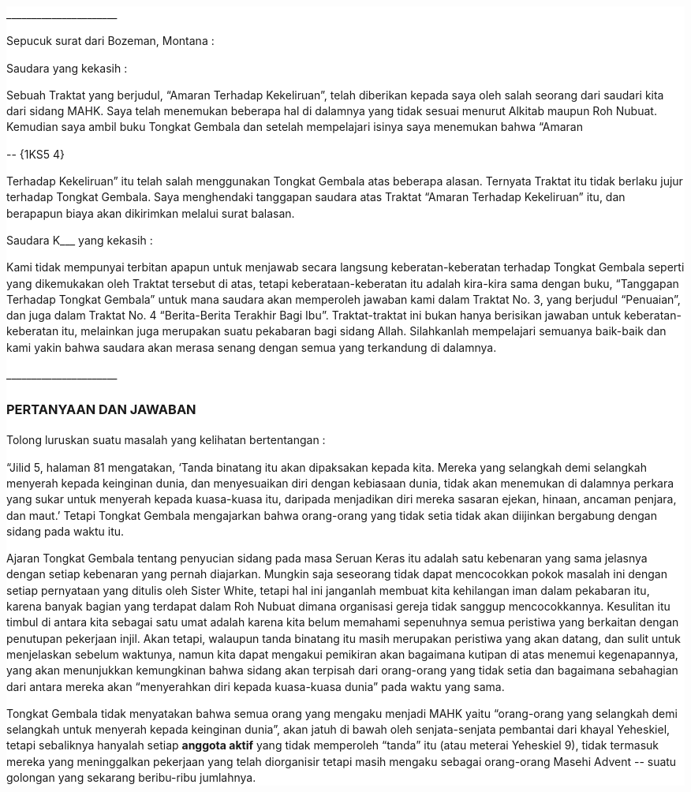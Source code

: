 \_\_\_\_\_\_\_\_\_\_\_\_\_\_\_\_\_\_\_\_\_\_

Sepucuk surat dari Bozeman, Montana :

Saudara yang kekasih :

Sebuah Traktat yang berjudul, “Amaran Terhadap Kekeliruan”, telah diberikan kepada saya oleh salah seorang dari saudari kita dari sidang MAHK. Saya telah menemukan beberapa hal di dalamnya yang tidak sesuai menurut Alkitab maupun Roh Nubuat. Kemudian saya ambil buku Tongkat Gembala dan setelah mempelajari isinya saya menemukan bahwa “Amaran

 -- {1KS5 4}   
  
  Terhadap Kekeliruan” itu telah salah menggunakan Tongkat Gembala atas beberapa alasan. Ternyata Traktat itu tidak berlaku jujur terhadap Tongkat Gembala. Saya menghendaki tanggapan saudara atas Traktat “Amaran Terhadap Kekeliruan” itu, dan berapapun biaya akan dikirimkan melalui surat balasan.

Saudara K\_\_\_ yang kekasih :

Kami tidak mempunyai terbitan apapun untuk menjawab secara langsung keberatan-keberatan terhadap Tongkat Gembala seperti yang dikemukakan oleh Traktat tersebut di atas, tetapi keberataan-keberatan itu adalah kira-kira sama dengan buku, “Tanggapan Terhadap Tongkat Gembala” untuk mana saudara akan memperoleh jawaban kami dalam Traktat No. 3, yang berjudul “Penuaian”, dan juga dalam Traktat No. 4 “Berita-Berita Terakhir Bagi Ibu”. Traktat-traktat ini bukan hanya berisikan jawaban untuk keberatan-keberatan itu, melainkan juga merupakan suatu pekabaran bagi sidang Allah. Silahkanlah mempelajari semuanya baik-baik dan kami yakin bahwa saudara akan merasa senang dengan semua yang terkandung di dalamnya.

\_\_\_\_\_\_\_\_\_\_\_\_\_\_\_\_\_\_\_\_\_\_

### PERTANYAAN DAN JAWABAN

Tolong luruskan suatu masalah yang kelihatan bertentangan :

“Jilid 5, halaman 81 mengatakan, ‘Tanda binatang itu akan dipaksakan kepada kita. Mereka yang selangkah demi selangkah menyerah kepada keinginan dunia, dan menyesuaikan diri dengan kebiasaan dunia, tidak akan menemukan di dalamnya perkara yang sukar untuk menyerah kepada kuasa-kuasa itu, daripada menjadikan diri mereka sasaran ejekan, hinaan, ancaman penjara, dan maut.’ Tetapi Tongkat Gembala mengajarkan bahwa orang-orang yang tidak setia tidak akan diijinkan bergabung dengan sidang pada waktu itu.

Ajaran Tongkat Gembala tentang penyucian sidang pada masa Seruan Keras itu adalah satu kebenaran yang sama jelasnya dengan setiap kebenaran yang pernah diajarkan. Mungkin saja seseorang tidak dapat mencocokkan pokok masalah ini dengan setiap pernyataan yang ditulis oleh Sister White, tetapi hal ini janganlah membuat kita kehilangan iman dalam pekabaran itu, karena banyak bagian yang terdapat dalam Roh Nubuat dimana organisasi gereja tidak sanggup mencocokkannya. Kesulitan itu timbul di antara kita sebagai satu umat adalah karena kita belum memahami sepenuhnya semua peristiwa yang berkaitan dengan penutupan pekerjaan injil. Akan tetapi, walaupun tanda binatang itu masih merupakan peristiwa yang akan datang, dan sulit untuk menjelaskan sebelum waktunya, namun kita dapat mengakui pemikiran akan bagaimana kutipan di atas menemui kegenapannya, yang akan menunjukkan kemungkinan bahwa sidang akan terpisah dari orang-orang yang tidak setia dan bagaimana sebahagian dari antara mereka akan “menyerahkan diri kepada kuasa-kuasa dunia” pada waktu yang sama.

Tongkat Gembala tidak menyatakan bahwa semua orang yang mengaku menjadi MAHK yaitu “orang-orang yang selangkah demi selangkah untuk menyerah kepada keinginan dunia”, akan jatuh di bawah oleh senjata-senjata pembantai dari khayal Yeheskiel, tetapi sebaliknya hanyalah setiap **anggota aktif** yang tidak memperoleh “tanda” itu (atau meterai Yeheskiel 9), tidak termasuk mereka yang meninggalkan pekerjaan yang telah diorganisir tetapi masih mengaku sebagai orang-orang Masehi Advent -- suatu golongan yang sekarang beribu-ribu jumlahnya.
